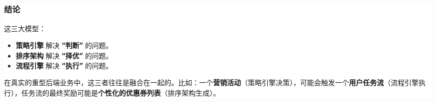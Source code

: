 ### 结论

这三大模型：

- **策略引擎** 解决 **“判断”** 的问题。
- **排序架构** 解决 **“择优”** 的问题。
- **流程引擎** 解决 **“执行”** 的问题。

在真实的重型后端业务中，这三者往往是融合在一起的。比如：一个**营销活动**（策略引擎决策），可能会触发一个**用户任务流**（流程引擎执行），任务流的最终奖励可能是**个性化的优惠券列表**（排序架构生成）。